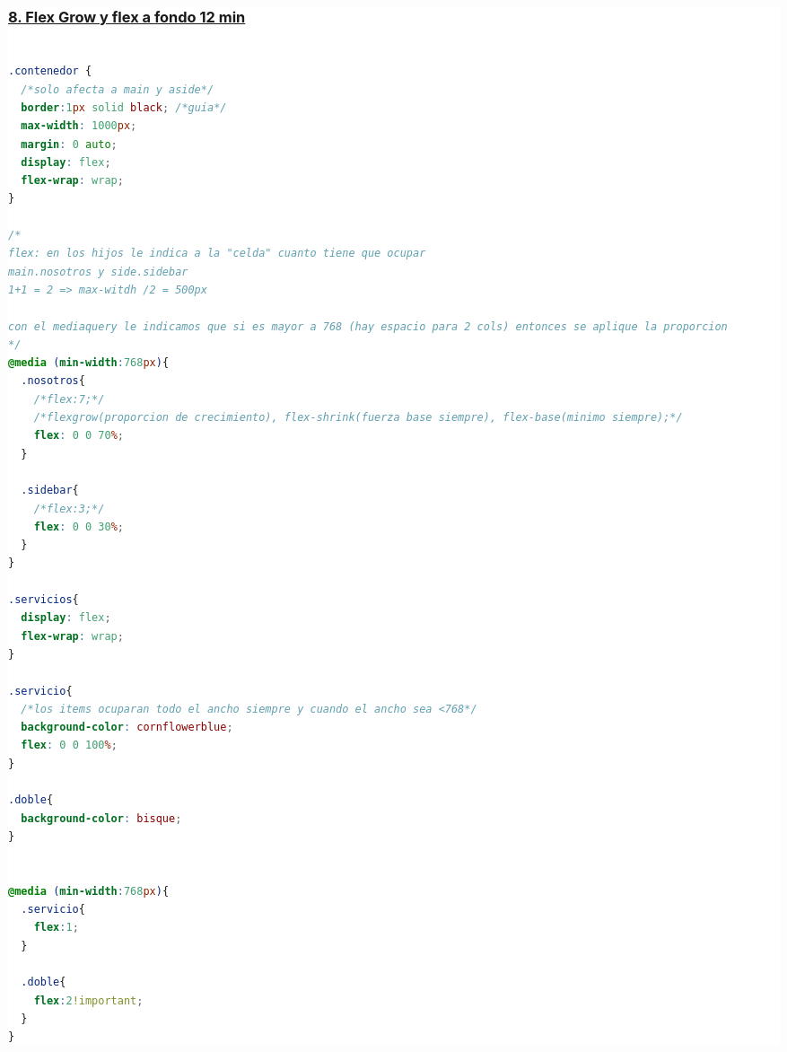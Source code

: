 ### [8. Flex Grow y flex a fondo 12 min](https://www.udemy.com/course/css-grid-y-flexbox-la-guia-definitiva-crea-10-proyectos/learn/lecture/11558638#overview)
```css

.contenedor {
  /*solo afecta a main y aside*/
  border:1px solid black; /*guia*/
  max-width: 1000px;
  margin: 0 auto;
  display: flex;
  flex-wrap: wrap;
}

/*
flex: en los hijos le indica a la "celda" cuanto tiene que ocupar
main.nosotros y side.sidebar
1+1 = 2 => max-witdh /2 = 500px

con el mediaquery le indicamos que si es mayor a 768 (hay espacio para 2 cols) entonces se aplique la proporcion
*/
@media (min-width:768px){
  .nosotros{
    /*flex:7;*/
    /*flexgrow(proporcion de crecimiento), flex-shrink(fuerza base siempre), flex-base(minimo siempre);*/
    flex: 0 0 70%;
  }

  .sidebar{
    /*flex:3;*/
    flex: 0 0 30%;
  }
}

.servicios{
  display: flex;
  flex-wrap: wrap;
}

.servicio{
  /*los items ocuparan todo el ancho siempre y cuando el ancho sea <768*/
  background-color: cornflowerblue;
  flex: 0 0 100%;
}

.doble{
  background-color: bisque;
}


@media (min-width:768px){
  .servicio{
    flex:1;
  }

  .doble{
    flex:2!important;
  }
}
```
